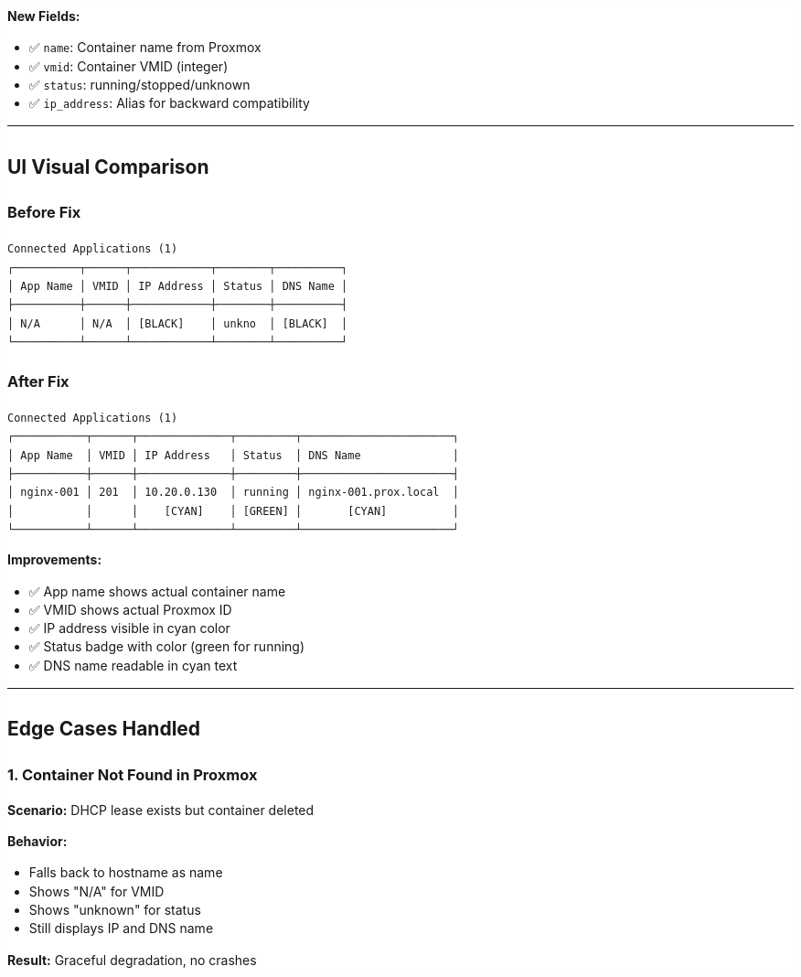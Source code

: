 **New Fields:**
- ✅ `name`: Container name from Proxmox
- ✅ `vmid`: Container VMID (integer)
- ✅ `status`: running/stopped/unknown
- ✅ `ip_address`: Alias for backward compatibility

---

## UI Visual Comparison

### Before Fix
```
Connected Applications (1)
┌──────────┬──────┬────────────┬────────┬──────────┐
│ App Name │ VMID │ IP Address │ Status │ DNS Name │
├──────────┼──────┼────────────┼────────┼──────────┤
│ N/A      │ N/A  │ [BLACK]    │ unkno  │ [BLACK]  │
└──────────┴──────┴────────────┴────────┴──────────┘
```

### After Fix
```
Connected Applications (1)
┌───────────┬──────┬──────────────┬─────────┬───────────────────────┐
│ App Name  │ VMID │ IP Address   │ Status  │ DNS Name              │
├───────────┼──────┼──────────────┼─────────┼───────────────────────┤
│ nginx-001 │ 201  │ 10.20.0.130  │ running │ nginx-001.prox.local  │
│           │      │    [CYAN]    │ [GREEN] │       [CYAN]          │
└───────────┴──────┴──────────────┴─────────┴───────────────────────┘
```

**Improvements:**
- ✅ App name shows actual container name
- ✅ VMID shows actual Proxmox ID
- ✅ IP address visible in cyan color
- ✅ Status badge with color (green for running)
- ✅ DNS name readable in cyan text

---

## Edge Cases Handled

### 1. Container Not Found in Proxmox
**Scenario:** DHCP lease exists but container deleted

**Behavior:**
- Falls back to hostname as name
- Shows "N/A" for VMID
- Shows "unknown" for status
- Still displays IP and DNS name

**Result:** Graceful degradation, no crashes
